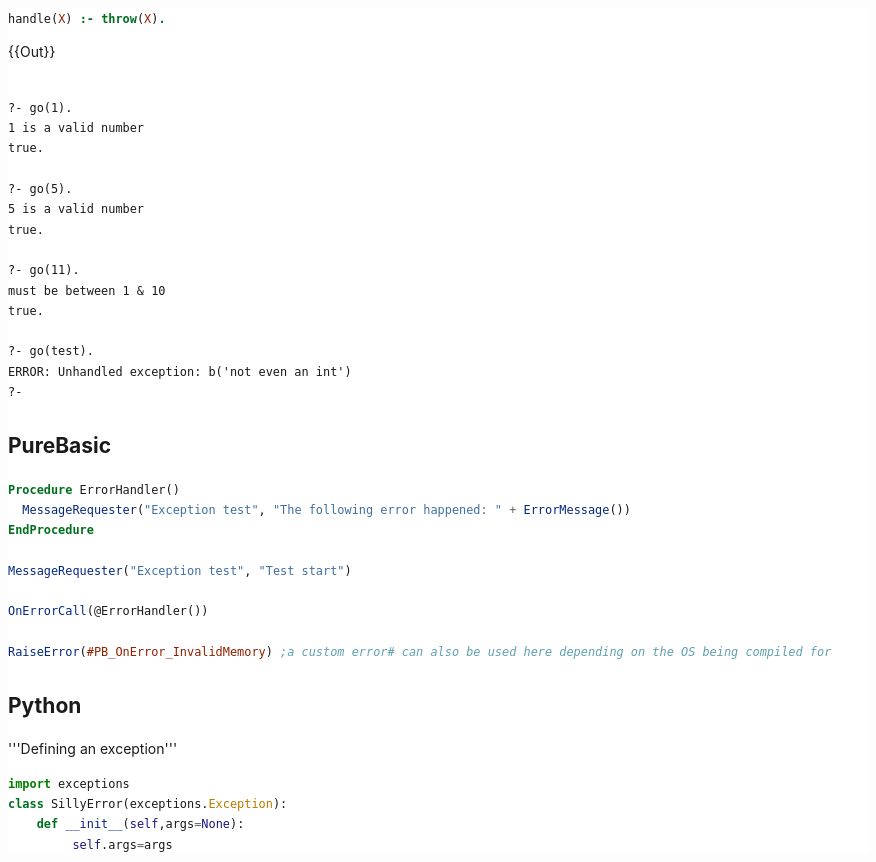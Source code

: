 ```prolog
handle(X) :- throw(X).
```

{{Out}}

```txt

?- go(1).
1 is a valid number
true.

?- go(5).
5 is a valid number
true.

?- go(11).
must be between 1 & 10
true.

?- go(test).
ERROR: Unhandled exception: b('not even an int')
?- 

```



## PureBasic


```PureBasic
Procedure ErrorHandler()
  MessageRequester("Exception test", "The following error happened: " + ErrorMessage())
EndProcedure

MessageRequester("Exception test", "Test start")

OnErrorCall(@ErrorHandler())

RaiseError(#PB_OnError_InvalidMemory) ;a custom error# can also be used here depending on the OS being compiled for
```



## Python


'''Defining an exception'''


```python
import exceptions
class SillyError(exceptions.Exception):
    def __init__(self,args=None):
         self.args=args
```
